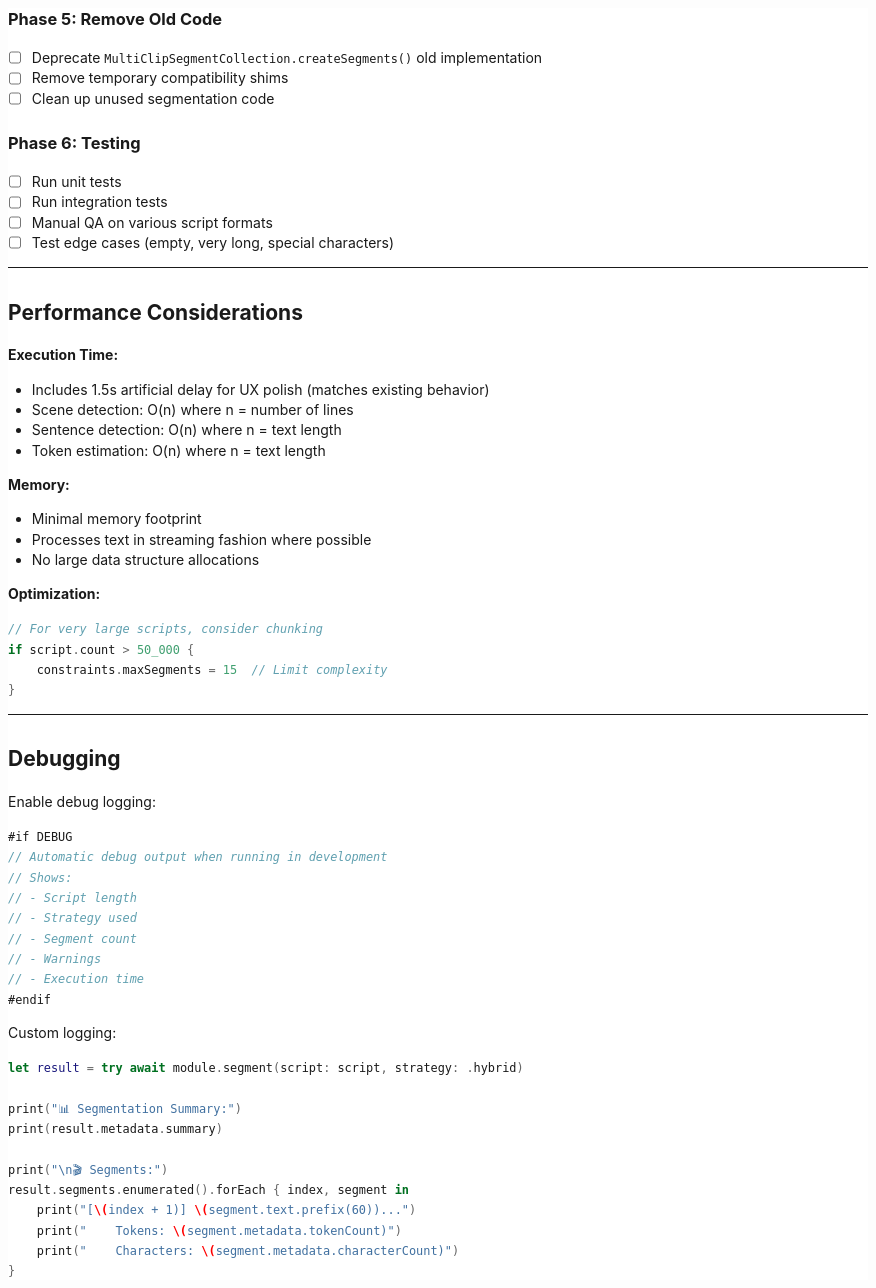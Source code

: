 ### Phase 5: Remove Old Code
- [ ] Deprecate `MultiClipSegmentCollection.createSegments()` old implementation
- [ ] Remove temporary compatibility shims
- [ ] Clean up unused segmentation code

### Phase 6: Testing
- [ ] Run unit tests
- [ ] Run integration tests
- [ ] Manual QA on various script formats
- [ ] Test edge cases (empty, very long, special characters)

---

## Performance Considerations

**Execution Time:**
- Includes 1.5s artificial delay for UX polish (matches existing behavior)
- Scene detection: O(n) where n = number of lines
- Sentence detection: O(n) where n = text length
- Token estimation: O(n) where n = text length

**Memory:**
- Minimal memory footprint
- Processes text in streaming fashion where possible
- No large data structure allocations

**Optimization:**
```swift
// For very large scripts, consider chunking
if script.count > 50_000 {
    constraints.maxSegments = 15  // Limit complexity
}
```

---

## Debugging

Enable debug logging:

```swift
#if DEBUG
// Automatic debug output when running in development
// Shows:
// - Script length
// - Strategy used
// - Segment count
// - Warnings
// - Execution time
#endif
```

Custom logging:
```swift
let result = try await module.segment(script: script, strategy: .hybrid)

print("📊 Segmentation Summary:")
print(result.metadata.summary)

print("\n🎬 Segments:")
result.segments.enumerated().forEach { index, segment in
    print("[\(index + 1)] \(segment.text.prefix(60))...")
    print("    Tokens: \(segment.metadata.tokenCount)")
    print("    Characters: \(segment.metadata.characterCount)")
}
```